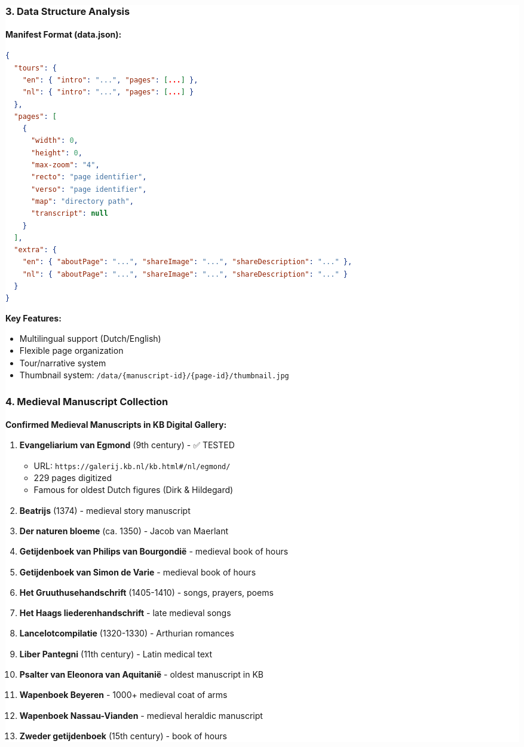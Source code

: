### 3. Data Structure Analysis

**Manifest Format (data.json):**
```json
{
  "tours": {
    "en": { "intro": "...", "pages": [...] },
    "nl": { "intro": "...", "pages": [...] }
  },
  "pages": [
    {
      "width": 0,
      "height": 0,
      "max-zoom": "4",
      "recto": "page identifier",
      "verso": "page identifier", 
      "map": "directory path",
      "transcript": null
    }
  ],
  "extra": {
    "en": { "aboutPage": "...", "shareImage": "...", "shareDescription": "..." },
    "nl": { "aboutPage": "...", "shareImage": "...", "shareDescription": "..." }
  }
}
```

**Key Features:**
- Multilingual support (Dutch/English)
- Flexible page organization
- Tour/narrative system
- Thumbnail system: `/data/{manuscript-id}/{page-id}/thumbnail.jpg`

### 4. Medieval Manuscript Collection

**Confirmed Medieval Manuscripts in KB Digital Gallery:**

1. **Evangeliarium van Egmond** (9th century) - ✅ TESTED
   - URL: `https://galerij.kb.nl/kb.html#/nl/egmond/`
   - 229 pages digitized
   - Famous for oldest Dutch figures (Dirk & Hildegard)

2. **Beatrijs** (1374) - medieval story manuscript
3. **Der naturen bloeme** (ca. 1350) - Jacob van Maerlant
4. **Getijdenboek van Philips van Bourgondië** - medieval book of hours
5. **Getijdenboek van Simon de Varie** - medieval book of hours  
6. **Het Gruuthusehandschrift** (1405-1410) - songs, prayers, poems
7. **Het Haags liederenhandschrift** - late medieval songs
8. **Lancelotcompilatie** (1320-1330) - Arthurian romances
9. **Liber Pantegni** (11th century) - Latin medical text
10. **Psalter van Eleonora van Aquitanië** - oldest manuscript in KB
11. **Wapenboek Beyeren** - 1000+ medieval coat of arms
12. **Wapenboek Nassau-Vianden** - medieval heraldic manuscript
13. **Zweder getijdenboek** (15th century) - book of hours
